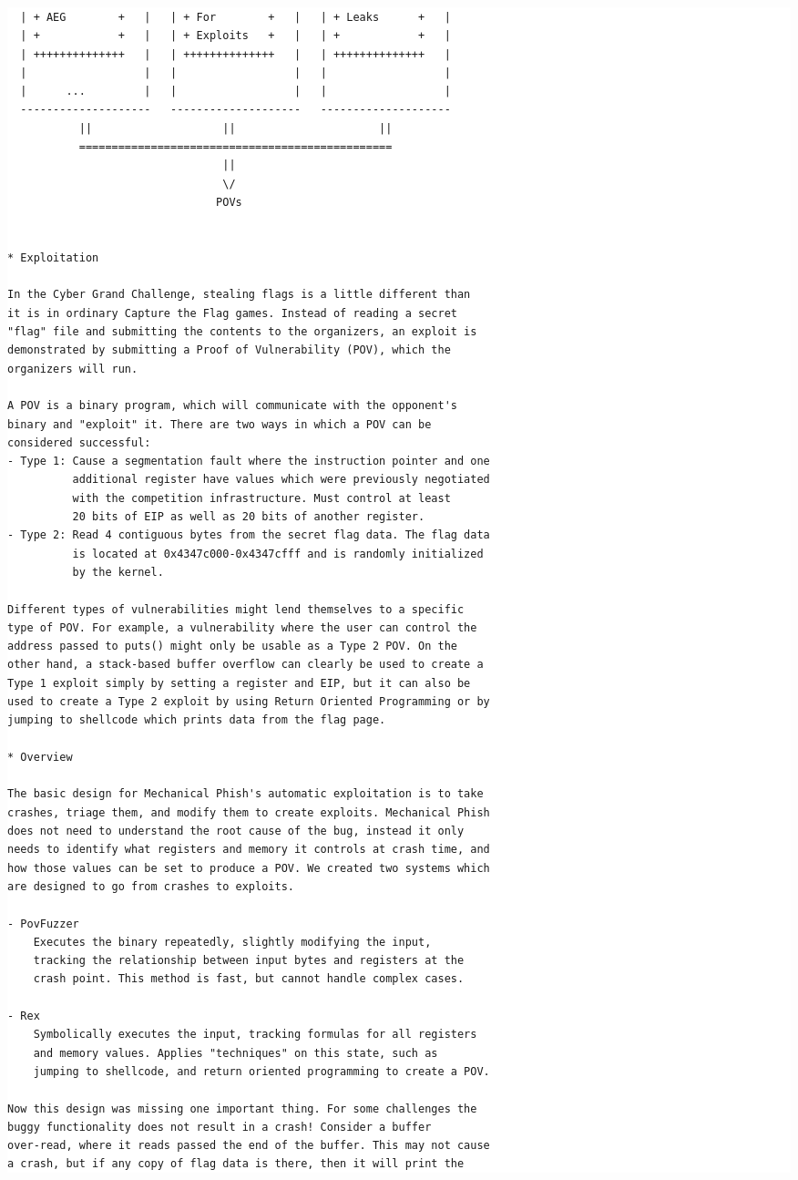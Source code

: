 ```text
  | + AEG        +   |   | + For        +   |   | + Leaks      +   |
  | +            +   |   | + Exploits   +   |   | +            +   |
  | ++++++++++++++   |   | ++++++++++++++   |   | ++++++++++++++   |
  |                  |   |                  |   |                  |
  |      ...         |   |                  |   |                  |
  --------------------   --------------------   --------------------
           ||                    ||                      ||
           ================================================
                                 ||
                                 \/
                                POVs


* Exploitation

In the Cyber Grand Challenge, stealing flags is a little different than
it is in ordinary Capture the Flag games. Instead of reading a secret
"flag" file and submitting the contents to the organizers, an exploit is
demonstrated by submitting a Proof of Vulnerability (POV), which the
organizers will run.

A POV is a binary program, which will communicate with the opponent's
binary and "exploit" it. There are two ways in which a POV can be
considered successful:
- Type 1: Cause a segmentation fault where the instruction pointer and one
          additional register have values which were previously negotiated
          with the competition infrastructure. Must control at least
          20 bits of EIP as well as 20 bits of another register.
- Type 2: Read 4 contiguous bytes from the secret flag data. The flag data
          is located at 0x4347c000-0x4347cfff and is randomly initialized
          by the kernel.

Different types of vulnerabilities might lend themselves to a specific
type of POV. For example, a vulnerability where the user can control the
address passed to puts() might only be usable as a Type 2 POV. On the
other hand, a stack-based buffer overflow can clearly be used to create a
Type 1 exploit simply by setting a register and EIP, but it can also be
used to create a Type 2 exploit by using Return Oriented Programming or by
jumping to shellcode which prints data from the flag page.

* Overview

The basic design for Mechanical Phish's automatic exploitation is to take
crashes, triage them, and modify them to create exploits. Mechanical Phish
does not need to understand the root cause of the bug, instead it only
needs to identify what registers and memory it controls at crash time, and
how those values can be set to produce a POV. We created two systems which
are designed to go from crashes to exploits.

- PovFuzzer
    Executes the binary repeatedly, slightly modifying the input,
    tracking the relationship between input bytes and registers at the
    crash point. This method is fast, but cannot handle complex cases.

- Rex
    Symbolically executes the input, tracking formulas for all registers
    and memory values. Applies "techniques" on this state, such as
    jumping to shellcode, and return oriented programming to create a POV.

Now this design was missing one important thing. For some challenges the
buggy functionality does not result in a crash! Consider a buffer
over-read, where it reads passed the end of the buffer. This may not cause
a crash, but if any copy of flag data is there, then it will print the
```